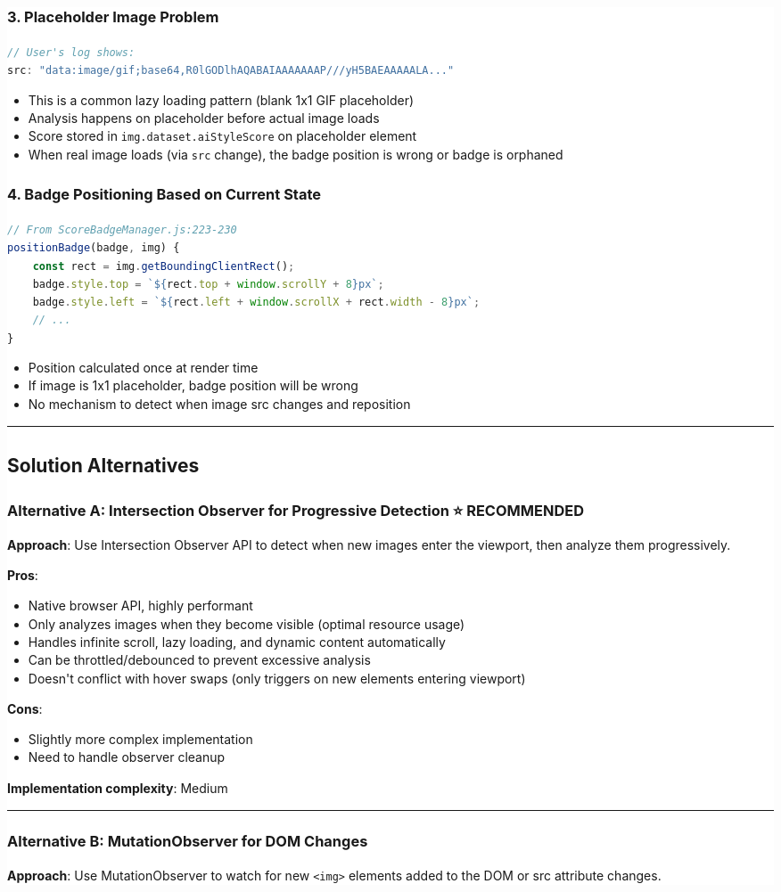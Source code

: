 ### 3. Placeholder Image Problem
```javascript
// User's log shows:
src: "data:image/gif;base64,R0lGODlhAQABAIAAAAAAAP///yH5BAEAAAAALA..."
```
- This is a common lazy loading pattern (blank 1x1 GIF placeholder)
- Analysis happens on placeholder before actual image loads
- Score stored in `img.dataset.aiStyleScore` on placeholder element
- When real image loads (via `src` change), the badge position is wrong or badge is orphaned

### 4. Badge Positioning Based on Current State
```javascript
// From ScoreBadgeManager.js:223-230
positionBadge(badge, img) {
    const rect = img.getBoundingClientRect();
    badge.style.top = `${rect.top + window.scrollY + 8}px`;
    badge.style.left = `${rect.left + window.scrollX + rect.width - 8}px`;
    // ...
}
```
- Position calculated once at render time
- If image is 1x1 placeholder, badge position will be wrong
- No mechanism to detect when image src changes and reposition

---

## Solution Alternatives

### Alternative A: Intersection Observer for Progressive Detection ⭐ RECOMMENDED
**Approach**: Use Intersection Observer API to detect when new images enter the viewport, then analyze them progressively.

**Pros**:
- Native browser API, highly performant
- Only analyzes images when they become visible (optimal resource usage)
- Handles infinite scroll, lazy loading, and dynamic content automatically
- Can be throttled/debounced to prevent excessive analysis
- Doesn't conflict with hover swaps (only triggers on new elements entering viewport)

**Cons**:
- Slightly more complex implementation
- Need to handle observer cleanup

**Implementation complexity**: Medium

---

### Alternative B: MutationObserver for DOM Changes
**Approach**: Use MutationObserver to watch for new `<img>` elements added to the DOM or src attribute changes.
